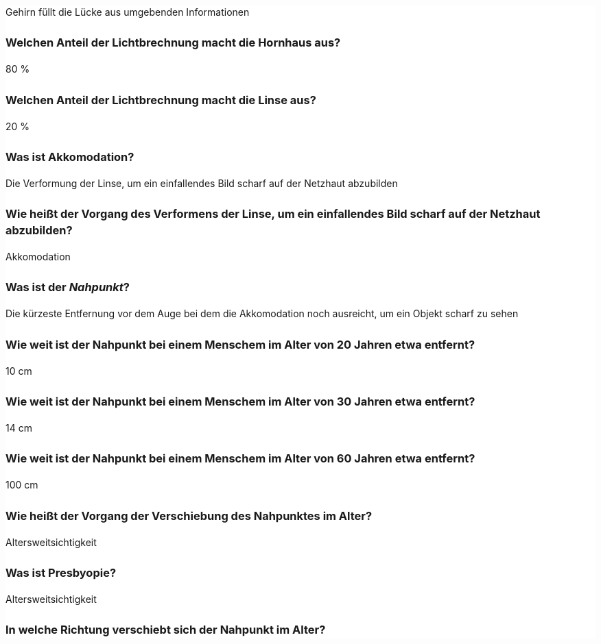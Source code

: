 Gehirn füllt die Lücke aus umgebenden Informationen

### Welchen Anteil der Lichtbrechnung macht die Hornhaus aus?

80 %

### Welchen Anteil der Lichtbrechnung macht die Linse aus?

20 %

### Was ist Akkomodation?

Die Verformung der Linse, um ein einfallendes Bild scharf auf der Netzhaut
abzubilden

### Wie heißt der Vorgang des Verformens der Linse, um ein einfallendes Bild scharf auf der Netzhaut abzubilden?

Akkomodation

### Was ist der *Nahpunkt*?

Die kürzeste Entfernung vor dem Auge bei dem die Akkomodation noch ausreicht, um ein Objekt scharf zu sehen

### Wie weit ist der Nahpunkt bei einem Menschem im Alter von 20 Jahren etwa entfernt?

10 cm

### Wie weit ist der Nahpunkt bei einem Menschem im Alter von 30 Jahren etwa entfernt?

14 cm

### Wie weit ist der Nahpunkt bei einem Menschem im Alter von 60 Jahren etwa entfernt?

100 cm

### Wie heißt der Vorgang der Verschiebung des Nahpunktes im Alter?

Altersweitsichtigkeit

### Was ist Presbyopie?

Altersweitsichtigkeit

### In welche Richtung verschiebt sich der Nahpunkt im Alter?
